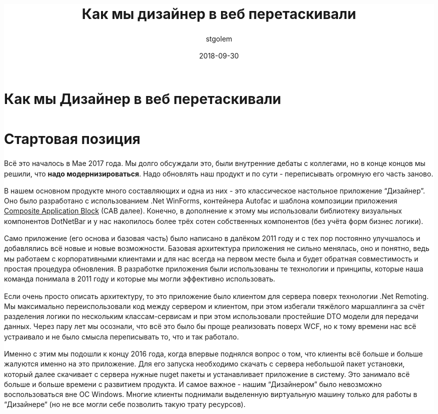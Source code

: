 ﻿---
title: Как мы дизайнер в веб перетаскивали
author: stgolem
status: draft
date: '2018-09-30'
tags:
- web
- react
- angular
- enterprise
- real-job-history
categories:
- elma-designer-web-migration

---

# Как мы Дизайнер в веб перетаскивали

# Стартовая позиция

Всё это началось в Мае 2017 года. Мы долго обсуждали это, были внутренние дебаты с коллегами, но в конце концов мы решили, что **надо модернизироваться**. Надо обновлять наш продукт и по сути - переписывать огромную его часть заново.

В нашем основном продукте много составляющих и одна из них - это классическое настольное приложение “Дизайнер”. Оно было разработано с использованием .Net WinForms, контейнера Autofac и шаблона композиции приложения [Composite Application Block](https://en.wikipedia.org/wiki/Composite_UI_Application_Block) (CAB далее). Конечно, в дополнение к этому мы использовали библиотеку визуальных компонентов DotNetBar и у нас накопилось более трёх сотен собственных компонентов (без учёта форм бизнес логики).

Само приложение (его основа и базовая часть) было написано в далёком 2011 году и с тех пор постоянно улучшалось и добавлялись всё новые и новые возможности. Базовая архитектура приложения не сильно менялась, оно и понятно, ведь мы работаем с корпоративными клиентами и для нас всегда на первом месте была и будет обратная совместимость и простая процедура обновления. В разработке приложения были использованы те технологии и принципы, которые наша команда понимала в 2011 году и которые мы могли эффективно использовать.

Если очень просто описать архитектуру, то это приложение было клиентом для сервера поверх технологии .Net Remoting. Мы максимально переиспользовали код между сервером и клиентом, при этом избегали тяжёлого маршаллинга за счёт разделения логики по нескольким классам-сервисам и при этом использовали простейшие DTO модели для передачи данных. Через пару лет мы осознали, что всё это было бы проще реализовать поверх WCF, но к тому времени нас всё устраивало и не было смысла переписывать то, что и так работало.

Именно с этим мы подошли к концу 2016 года, когда впервые поднялся вопрос о том, что клиенты всё больше и больше жалуются именно на это приложение. Для его запуска необходимо скачать с сервера небольшой пакет установки, который далее скачивает с сервера нужные nuget пакеты и устанавливает приложение в систему. Это занимало всё больше и больше времени с развитием продукта. И самое важное - нашим “Дизайнером” было невозможно воспользоваться вне ОС Windows. Многие клиенты поднимали выделенную виртуальную машину только для работы в “Дизайнере“ (но не все могли себе позволить такую трату ресурсов).

